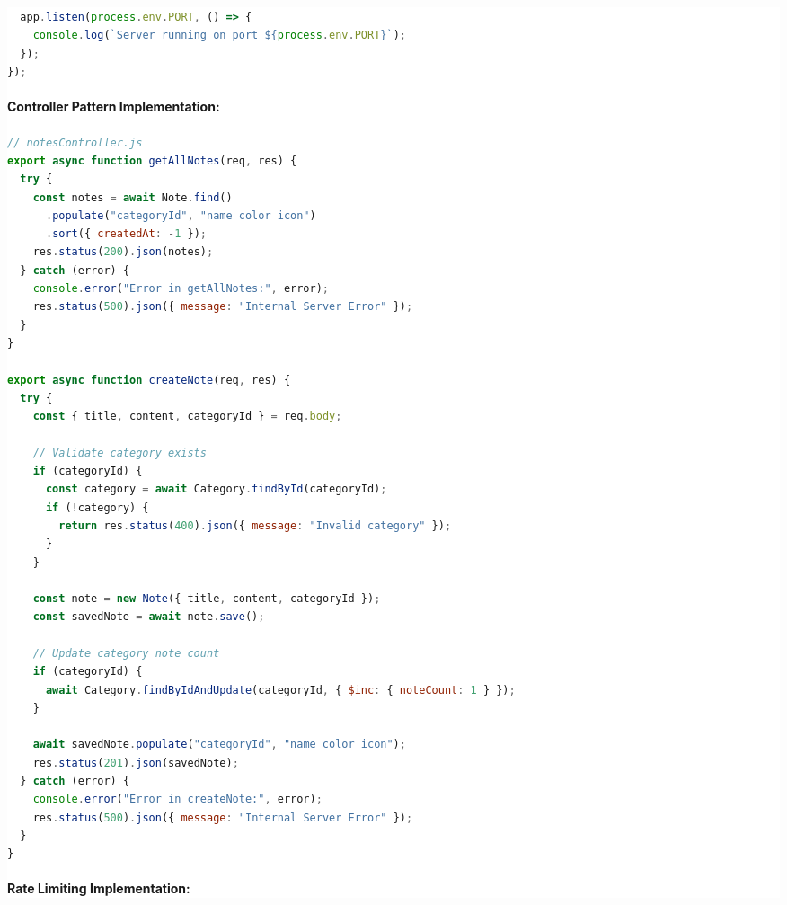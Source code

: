 ```javascript
  app.listen(process.env.PORT, () => {
    console.log(`Server running on port ${process.env.PORT}`);
  });
});
```

#### **Controller Pattern Implementation:**

```javascript
// notesController.js
export async function getAllNotes(req, res) {
  try {
    const notes = await Note.find()
      .populate("categoryId", "name color icon")
      .sort({ createdAt: -1 });
    res.status(200).json(notes);
  } catch (error) {
    console.error("Error in getAllNotes:", error);
    res.status(500).json({ message: "Internal Server Error" });
  }
}

export async function createNote(req, res) {
  try {
    const { title, content, categoryId } = req.body;

    // Validate category exists
    if (categoryId) {
      const category = await Category.findById(categoryId);
      if (!category) {
        return res.status(400).json({ message: "Invalid category" });
      }
    }

    const note = new Note({ title, content, categoryId });
    const savedNote = await note.save();

    // Update category note count
    if (categoryId) {
      await Category.findByIdAndUpdate(categoryId, { $inc: { noteCount: 1 } });
    }

    await savedNote.populate("categoryId", "name color icon");
    res.status(201).json(savedNote);
  } catch (error) {
    console.error("Error in createNote:", error);
    res.status(500).json({ message: "Internal Server Error" });
  }
}
```

#### **Rate Limiting Implementation:**
